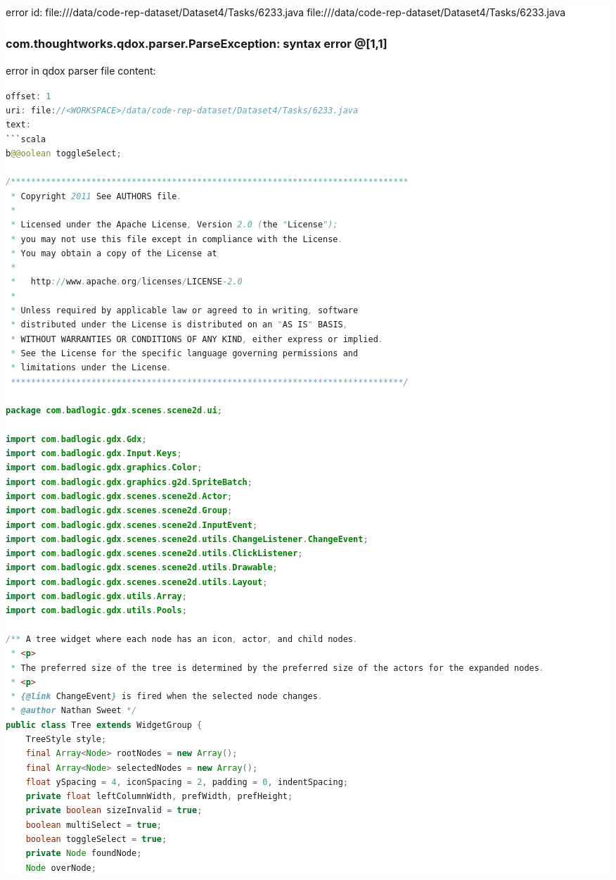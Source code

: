 error id: file://<WORKSPACE>/data/code-rep-dataset/Dataset4/Tasks/6233.java
file://<WORKSPACE>/data/code-rep-dataset/Dataset4/Tasks/6233.java
### com.thoughtworks.qdox.parser.ParseException: syntax error @[1,1]

error in qdox parser
file content:
```java
offset: 1
uri: file://<WORKSPACE>/data/code-rep-dataset/Dataset4/Tasks/6233.java
text:
```scala
b@@oolean toggleSelect;

/*******************************************************************************
 * Copyright 2011 See AUTHORS file.
 * 
 * Licensed under the Apache License, Version 2.0 (the "License");
 * you may not use this file except in compliance with the License.
 * You may obtain a copy of the License at
 * 
 *   http://www.apache.org/licenses/LICENSE-2.0
 * 
 * Unless required by applicable law or agreed to in writing, software
 * distributed under the License is distributed on an "AS IS" BASIS,
 * WITHOUT WARRANTIES OR CONDITIONS OF ANY KIND, either express or implied.
 * See the License for the specific language governing permissions and
 * limitations under the License.
 ******************************************************************************/

package com.badlogic.gdx.scenes.scene2d.ui;

import com.badlogic.gdx.Gdx;
import com.badlogic.gdx.Input.Keys;
import com.badlogic.gdx.graphics.Color;
import com.badlogic.gdx.graphics.g2d.SpriteBatch;
import com.badlogic.gdx.scenes.scene2d.Actor;
import com.badlogic.gdx.scenes.scene2d.Group;
import com.badlogic.gdx.scenes.scene2d.InputEvent;
import com.badlogic.gdx.scenes.scene2d.utils.ChangeListener.ChangeEvent;
import com.badlogic.gdx.scenes.scene2d.utils.ClickListener;
import com.badlogic.gdx.scenes.scene2d.utils.Drawable;
import com.badlogic.gdx.scenes.scene2d.utils.Layout;
import com.badlogic.gdx.utils.Array;
import com.badlogic.gdx.utils.Pools;

/** A tree widget where each node has an icon, actor, and child nodes.
 * <p>
 * The preferred size of the tree is determined by the preferred size of the actors for the expanded nodes.
 * <p>
 * {@link ChangeEvent} is fired when the selected node changes.
 * @author Nathan Sweet */
public class Tree extends WidgetGroup {
	TreeStyle style;
	final Array<Node> rootNodes = new Array();
	final Array<Node> selectedNodes = new Array();
	float ySpacing = 4, iconSpacing = 2, padding = 0, indentSpacing;
	private float leftColumnWidth, prefWidth, prefHeight;
	private boolean sizeInvalid = true;
	boolean multiSelect = true;
	boolean toggleSelect = true;
	private Node foundNode;
	Node overNode;
```
